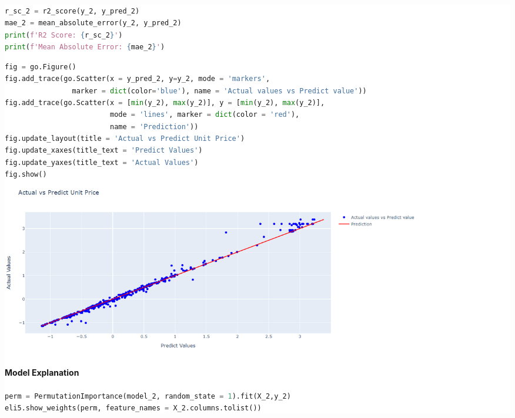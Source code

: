 ```python
r_sc_2 = r2_score(y_2, y_pred_2)
mae_2 = mean_absolute_error(y_2, y_pred_2)
print(f'R2 Score: {r_sc_2}')
print(f'Mean Absolute Error: {mae_2}')
```

```python
fig = go.Figure()
fig.add_trace(go.Scatter(x = y_pred_2, y=y_2, mode = 'markers',
                marker = dict(color='blue'), name = 'Actual values vs Predict value'))
fig.add_trace(go.Scatter(x = [min(y_2), max(y_2)], y = [min(y_2), max(y_2)],
                         mode = 'lines', marker = dict(color = 'red'),
                         name = 'Prediction'))
fig.update_layout(title = 'Actual vs Predict Unit Price')
fig.update_xaxes(title_text = 'Predict Values')
fig.update_yaxes(title_text = 'Actual Values')
fig.show()
```
<img src="code_snapshot\model_2.png" width="700" />

#### Model Explanation

```python
perm = PermutationImportance(model_2, random_state = 1).fit(X_2,y_2)
eli5.show_weights(perm, feature_names = X_2.columns.tolist())
```